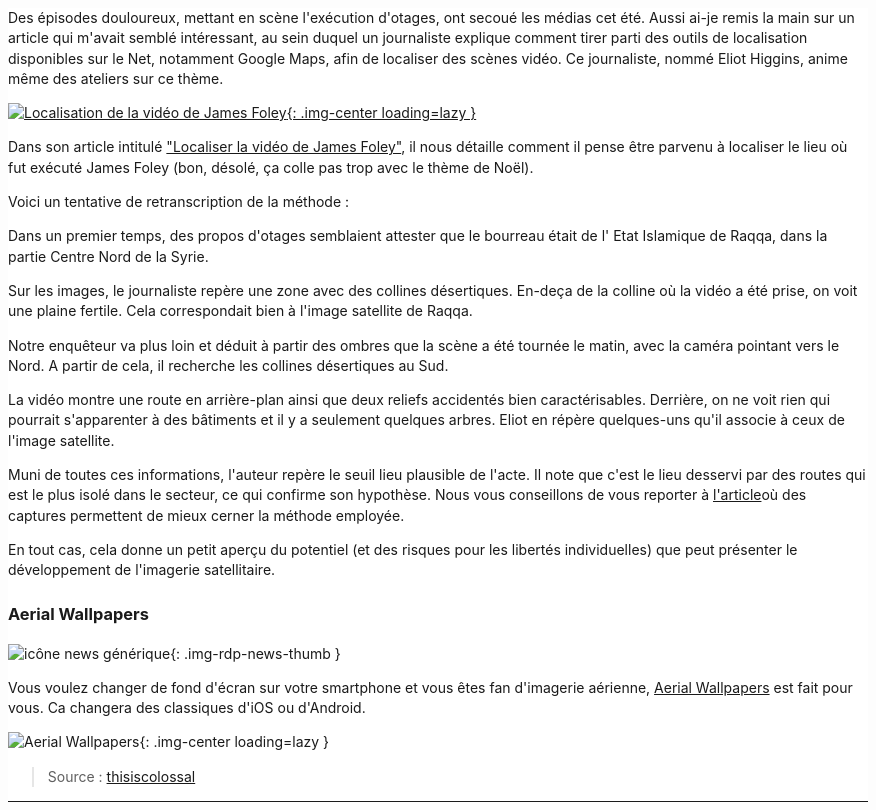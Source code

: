 Des épisodes douloureux, mettant en scène l'exécution d'otages, ont secoué les médias cet été. Aussi ai-je remis la main sur un article qui m'avait semblé intéressant, au sein duquel un journaliste explique comment tirer parti des outils de localisation disponibles sur le Net, notamment Google Maps, afin de localiser des scènes vidéo. Ce journaliste, nommé Eliot Higgins, anime même des ateliers sur ce thème.

[![Localisation de la vidéo de James Foley](https://cdn.geotribu.fr/img/articles-blog-rdp/divers/Location-2.jpg "Localisation de la vidéo de James Foley"){: .img-center loading=lazy }](https://www.bellingcat.com/resources/case-studies/2014/08/23/the-hills-of-raqqa-geolocating-the-james-foley-video/)

Dans son article intitulé ["Localiser la vidéo de James Foley"](https://www.bellingcat.com/resources/case-studies/2014/08/23/the-hills-of-raqqa-geolocating-the-james-foley-video/), il nous détaille comment il pense être parvenu à localiser le lieu où fut exécuté James Foley (bon, désolé, ça colle pas trop avec le thème de Noël).

Voici un tentative de retranscription de la méthode :

Dans un premier temps, des propos d'otages semblaient attester que le bourreau était de l' Etat Islamique de Raqqa, dans la partie Centre Nord de la Syrie.

Sur les images, le journaliste repère une zone avec des collines désertiques. En-deça de la colline où la vidéo a été prise, on voit une plaine fertile. Cela correspondait bien à l'image satellite de Raqqa.

Notre enquêteur va plus loin et déduit à partir des ombres que la scène a été tournée le matin, avec la caméra pointant vers le Nord. A partir de cela, il recherche les collines désertiques au Sud.

La vidéo montre une route en arrière-plan ainsi que deux reliefs accidentés bien caractérisables. Derrière, on ne voit rien qui pourrait s'apparenter à des bâtiments et il y a seulement quelques arbres. Eliot en répère quelques-uns qu'il associe à ceux de l'image satellite.

Muni de toutes ces informations, l'auteur repère le seuil lieu plausible de l'acte. Il note que c'est le lieu desservi par des routes qui est le plus isolé dans le secteur, ce qui confirme son hypothèse. Nous vous conseillons de vous reporter à [l'article](https://www.bellingcat.com/resources/case-studies/2014/08/23/the-hills-of-raqqa-geolocating-the-james-foley-video/)où des captures permettent de mieux cerner la méthode employée.

En tout cas, cela donne un petit aperçu du potentiel (et des risques pour les libertés individuelles) que peut présenter le développement de l'imagerie satellitaire.

### Aerial Wallpapers

![icône news générique](https://cdn.geotribu.fr/img/internal/icons-rdp-news/news.png "News Geotribu"){: .img-rdp-news-thumb }

Vous voulez changer de fond d'écran sur votre smartphone et vous êtes fan d'imagerie aérienne, [Aerial Wallpapers](http://aerialwallpapers.tumblr.com/) est fait pour vous. Ca changera des classiques d'iOS ou d'Android.

![Aerial Wallpapers](https://cdn.geotribu.fr/img/articles-blog-rdp/divers/aerialwallpapers1.jpg "Aerial Wallpapers"){: .img-center loading=lazy }

> Source : [thisiscolossal](http://www.thisiscolossal.com/2014/12/aerial-wallpapers-satellite-wallpaper-for-your-phone/)

----
